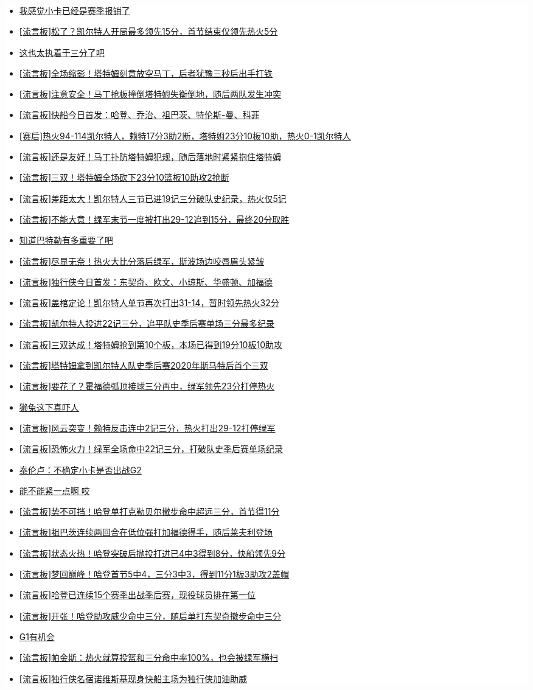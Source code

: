 + [我感觉小卡已经是赛季报销了](https://bbs.hupu.com/625902940.html)

+ [[流言板]松了？凯尔特人开局最多领先15分，首节结束仅领先热火5分](https://bbs.hupu.com/625902521.html)

+ [这也太执着于三分了吧](https://bbs.hupu.com/625902468.html)

+ [[流言板]全场缩影！塔特姆刻意放空马丁，后者犹豫三秒后出手打铁](https://bbs.hupu.com/625903087.html)

+ [[流言板]注意安全！马丁抢板撞倒塔特姆失衡倒地，随后两队发生冲突](https://bbs.hupu.com/625903438.html)

+ [[流言板]快船今日首发：哈登、乔治、祖巴茨、特伦斯-曼、科菲](https://bbs.hupu.com/625903494.html)

+ [[赛后]热火94-114凯尔特人，赖特17分3助2断，塔特姆23分10板10助，热火0-1凯尔特人](https://bbs.hupu.com/625903491.html)

+ [[流言板]还是友好！马丁扑防塔特姆犯规，随后落地时紧紧抱住塔特姆](https://bbs.hupu.com/625903489.html)

+ [[流言板]三双！塔特姆全场砍下23分10篮板10助攻2抢断](https://bbs.hupu.com/625903544.html)

+ [[流言板]差距太大！凯尔特人三节已进19记三分破队史纪录，热火仅5记](https://bbs.hupu.com/625903200.html)

+ [[流言板]不能大意！绿军末节一度被打出29-12追到15分，最终20分取胜](https://bbs.hupu.com/625903616.html)

+ [知道巴特勒有多重要了吧](https://bbs.hupu.com/625903075.html)

+ [[流言板]尽显无奈！热火大比分落后绿军，斯波场边咬唇眉头紧皱](https://bbs.hupu.com/625903251.html)

+ [[流言板]独行侠今日首发：东契奇、欧文、小琼斯、华盛顿、加福德](https://bbs.hupu.com/625903525.html)

+ [[流言板]盖棺定论！凯尔特人单节再次打出31-14，暂时领先热火32分](https://bbs.hupu.com/625903197.html)

+ [[流言板]凯尔特人投进22记三分，追平队史季后赛单场三分最多纪录](https://bbs.hupu.com/625903605.html)

+ [[流言板]三双达成！塔特姆抢到第10个板，本场已得到19分10板10助攻](https://bbs.hupu.com/625903381.html)

+ [[流言板]塔特姆拿到凯尔特人队史季后赛2020年斯马特后首个三双](https://bbs.hupu.com/625903537.html)

+ [[流言板]要花了？霍福德弧顶接球三分再中，绿军领先23分打停热火](https://bbs.hupu.com/625903118.html)

+ [獭兔这下真吓人](https://bbs.hupu.com/625903472.html)

+ [[流言板]风云突变！赖特反击连中2记三分，热火打出29-12打停绿军](https://bbs.hupu.com/625903334.html)

+ [[流言板]恐怖火力！绿军全场命中22记三分，打破队史季后赛单场纪录](https://bbs.hupu.com/625903527.html)

+ [泰伦卢：不确定小卡是否出战G2](https://bbs.hupu.com/625902830.html)

+ [能不能紧一点啊 哎](https://bbs.hupu.com/625903072.html)

+ [[流言板]势不可挡！哈登单打克勒贝尔撤步命中超远三分，首节得11分](https://bbs.hupu.com/625904210.html)

+ [[流言板]祖巴茨连续两回合在低位强打加福德得手，随后莱夫利登场](https://bbs.hupu.com/625903907.html)

+ [[流言板]状态火热！哈登突破后抛投打进已4中3得到8分，快船领先9分](https://bbs.hupu.com/625904150.html)

+ [[流言板]梦回巅峰！哈登首节5中4，三分3中3，得到11分1板3助攻2盖帽](https://bbs.hupu.com/625904356.html)

+ [[流言板]哈登已连续15个赛季出战季后赛，现役球员排在第一位](https://bbs.hupu.com/625903960.html)

+ [[流言板]开张！哈登助攻威少命中三分，随后单打东契奇撤步命中三分](https://bbs.hupu.com/625904074.html)

+ [G1有机会](https://bbs.hupu.com/625904135.html)

+ [[流言板]帕金斯：热火就算投篮和三分命中率100%，也会被绿军横扫](https://bbs.hupu.com/625903778.html)

+ [[流言板]独行侠名宿诺维斯基现身快船主场为独行侠加油助威](https://bbs.hupu.com/625903892.html)
